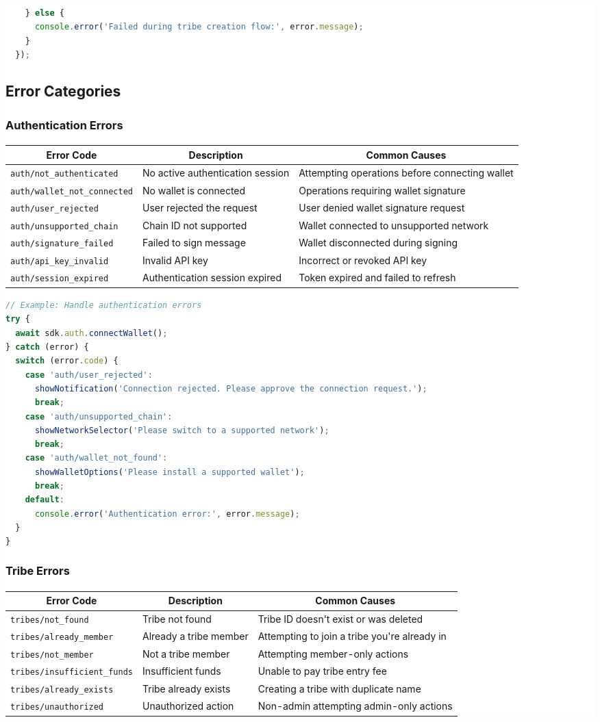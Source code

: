 ```typescript
    } else {
      console.error('Failed during tribe creation flow:', error.message);
    }
  });
```

## Error Categories

### Authentication Errors

| Error Code | Description | Common Causes |
|------------|-------------|---------------|
| `auth/not_authenticated` | No active authentication session | Attempting operations before connecting wallet |
| `auth/wallet_not_connected` | No wallet is connected | Operations requiring wallet signature |
| `auth/user_rejected` | User rejected the request | User denied wallet signature request |
| `auth/unsupported_chain` | Chain ID not supported | Wallet connected to unsupported network |
| `auth/signature_failed` | Failed to sign message | Wallet disconnected during signing |
| `auth/api_key_invalid` | Invalid API key | Incorrect or revoked API key |
| `auth/session_expired` | Authentication session expired | Token expired and failed to refresh |

```typescript
// Example: Handle authentication errors
try {
  await sdk.auth.connectWallet();
} catch (error) {
  switch (error.code) {
    case 'auth/user_rejected':
      showNotification('Connection rejected. Please approve the connection request.');
      break;
    case 'auth/unsupported_chain':
      showNetworkSelector('Please switch to a supported network');
      break;
    case 'auth/wallet_not_found':
      showWalletOptions('Please install a supported wallet');
      break;
    default:
      console.error('Authentication error:', error.message);
  }
}
```

### Tribe Errors

| Error Code | Description | Common Causes |
|------------|-------------|---------------|
| `tribes/not_found` | Tribe not found | Tribe ID doesn't exist or was deleted |
| `tribes/already_member` | Already a tribe member | Attempting to join a tribe you're already in |
| `tribes/not_member` | Not a tribe member | Attempting member-only actions |
| `tribes/insufficient_funds` | Insufficient funds | Unable to pay tribe entry fee |
| `tribes/already_exists` | Tribe already exists | Creating a tribe with duplicate name |
| `tribes/unauthorized` | Unauthorized action | Non-admin attempting admin-only actions |
